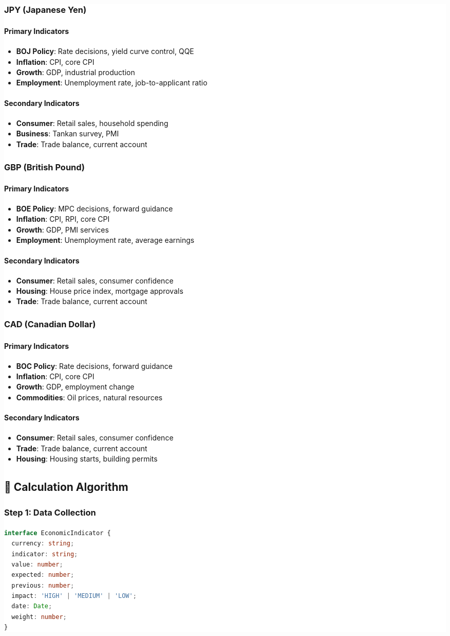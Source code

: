 ### **JPY (Japanese Yen)**
#### **Primary Indicators**
- **BOJ Policy**: Rate decisions, yield curve control, QQE
- **Inflation**: CPI, core CPI
- **Growth**: GDP, industrial production
- **Employment**: Unemployment rate, job-to-applicant ratio

#### **Secondary Indicators**
- **Consumer**: Retail sales, household spending
- **Business**: Tankan survey, PMI
- **Trade**: Trade balance, current account

### **GBP (British Pound)**
#### **Primary Indicators**
- **BOE Policy**: MPC decisions, forward guidance
- **Inflation**: CPI, RPI, core CPI
- **Growth**: GDP, PMI services
- **Employment**: Unemployment rate, average earnings

#### **Secondary Indicators**
- **Consumer**: Retail sales, consumer confidence
- **Housing**: House price index, mortgage approvals
- **Trade**: Trade balance, current account

### **CAD (Canadian Dollar)**
#### **Primary Indicators**
- **BOC Policy**: Rate decisions, forward guidance
- **Inflation**: CPI, core CPI
- **Growth**: GDP, employment change
- **Commodities**: Oil prices, natural resources

#### **Secondary Indicators**
- **Consumer**: Retail sales, consumer confidence
- **Trade**: Trade balance, current account
- **Housing**: Housing starts, building permits

## 🧮 **Calculation Algorithm**

### **Step 1: Data Collection**
```typescript
interface EconomicIndicator {
  currency: string;
  indicator: string;
  value: number;
  expected: number;
  previous: number;
  impact: 'HIGH' | 'MEDIUM' | 'LOW';
  date: Date;
  weight: number;
}
```
